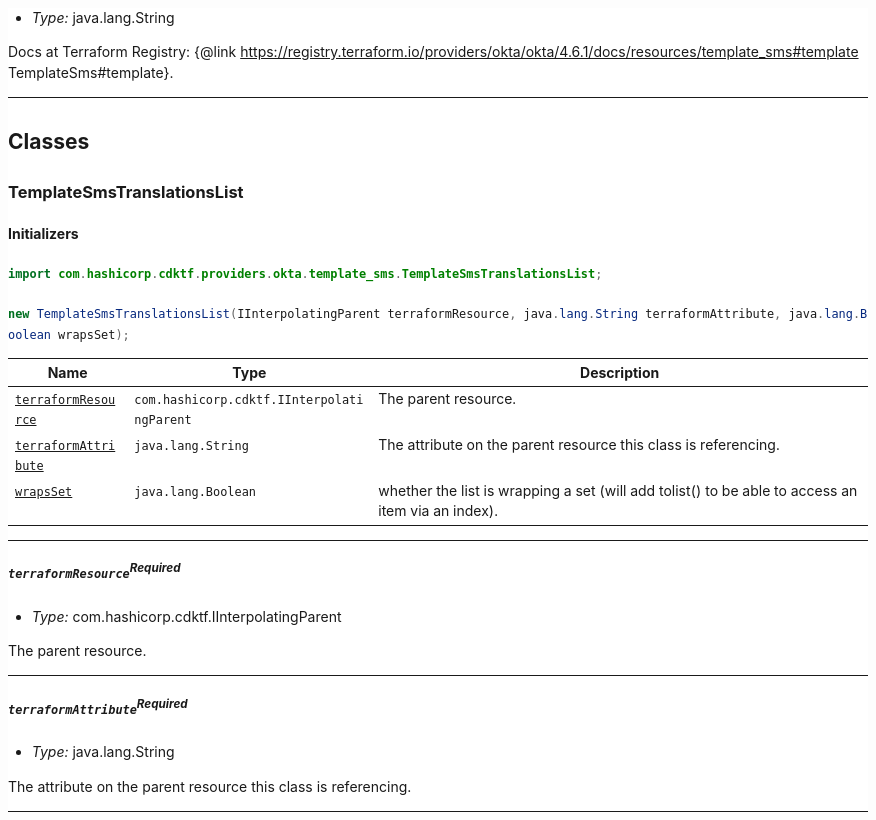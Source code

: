 - *Type:* java.lang.String

Docs at Terraform Registry: {@link https://registry.terraform.io/providers/okta/okta/4.6.1/docs/resources/template_sms#template TemplateSms#template}.

---

## Classes <a name="Classes" id="Classes"></a>

### TemplateSmsTranslationsList <a name="TemplateSmsTranslationsList" id="@cdktf/provider-okta.templateSms.TemplateSmsTranslationsList"></a>

#### Initializers <a name="Initializers" id="@cdktf/provider-okta.templateSms.TemplateSmsTranslationsList.Initializer"></a>

```java
import com.hashicorp.cdktf.providers.okta.template_sms.TemplateSmsTranslationsList;

new TemplateSmsTranslationsList(IInterpolatingParent terraformResource, java.lang.String terraformAttribute, java.lang.Boolean wrapsSet);
```

| **Name** | **Type** | **Description** |
| --- | --- | --- |
| <code><a href="#@cdktf/provider-okta.templateSms.TemplateSmsTranslationsList.Initializer.parameter.terraformResource">terraformResource</a></code> | <code>com.hashicorp.cdktf.IInterpolatingParent</code> | The parent resource. |
| <code><a href="#@cdktf/provider-okta.templateSms.TemplateSmsTranslationsList.Initializer.parameter.terraformAttribute">terraformAttribute</a></code> | <code>java.lang.String</code> | The attribute on the parent resource this class is referencing. |
| <code><a href="#@cdktf/provider-okta.templateSms.TemplateSmsTranslationsList.Initializer.parameter.wrapsSet">wrapsSet</a></code> | <code>java.lang.Boolean</code> | whether the list is wrapping a set (will add tolist() to be able to access an item via an index). |

---

##### `terraformResource`<sup>Required</sup> <a name="terraformResource" id="@cdktf/provider-okta.templateSms.TemplateSmsTranslationsList.Initializer.parameter.terraformResource"></a>

- *Type:* com.hashicorp.cdktf.IInterpolatingParent

The parent resource.

---

##### `terraformAttribute`<sup>Required</sup> <a name="terraformAttribute" id="@cdktf/provider-okta.templateSms.TemplateSmsTranslationsList.Initializer.parameter.terraformAttribute"></a>

- *Type:* java.lang.String

The attribute on the parent resource this class is referencing.

---
